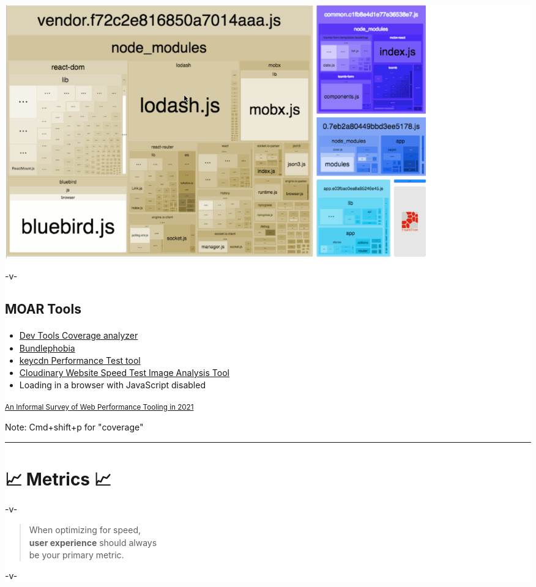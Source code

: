 <img src="./images/webpack_bundle_analyzer.gif" alt="Webpack bundle analyzer in action showing marimekko chart of dependencies based on size" width="80%">

-v-

## MOAR Tools

- [Dev Tools Coverage analyzer](https://developers.google.com/web/tools/chrome-devtools/coverage)
- [Bundlephobia](https://bundlephobia.com/)
- [keycdn Performance Test tool](https://tools.keycdn.com/performance)
- [Cloudinary Website Speed Test Image Analysis Tool](https://webspeedtest.cloudinary.com/)
- Loading in a browser with JavaScript disabled

<small>[An Informal Survey of Web Performance Tooling in 2021](https://sia.codes/posts/survey-web-performance-tooling/)</small>

Note: Cmd+shift+p for "coverage"

---

# 📈 Metrics 📈

-v-

> When optimizing for speed, <br>**user experience** should always <br>be your primary metric.

-v-
